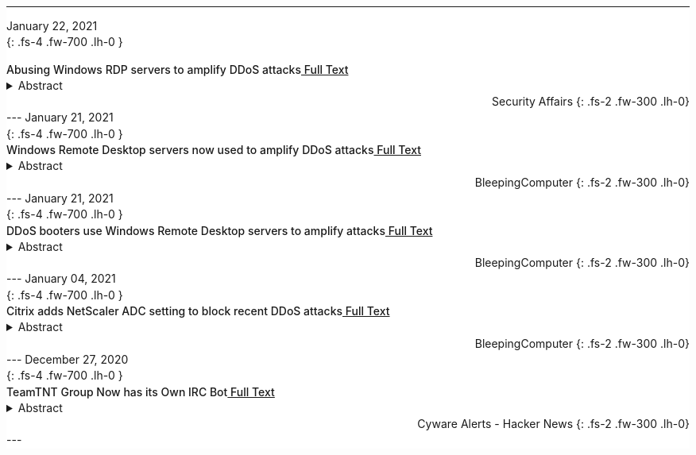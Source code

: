 
---
January 22, 2021 <br>
{: .fs-4 .fw-700 .lh-0  }
<p style="font-weight:500; margin:0px" markdown="1">
Abusing Windows RDP servers to amplify DDoS attacks<a href="https://securityaffairs.co/wordpress/113726/hacking/windows-rdp-servers-ddos-attacks.html"> Full Text</a>
</p>
<details><summary>Abstract</summary></details>
<div style="text-align: right" markdown="1">
Security Affairs
{: .fs-2 .fw-300 .lh-0}
</div>
---
January 21, 2021 <br>
{: .fs-4 .fw-700 .lh-0  }
<p style="font-weight:500; margin:0px" markdown="1">
Windows Remote Desktop servers now used to amplify DDoS attacks<a href="https://www.bleepingcomputer.com/news/security/windows-remote-desktop-servers-now-used-to-amplify-ddos-attacks/"> Full Text</a>
</p>
<details><summary>Abstract</summary></details>
<div style="text-align: right" markdown="1">
BleepingComputer
{: .fs-2 .fw-300 .lh-0}
</div>
---
January 21, 2021 <br>
{: .fs-4 .fw-700 .lh-0  }
<p style="font-weight:500; margin:0px" markdown="1">
DDoS booters use Windows Remote Desktop servers to amplify attacks<a href="https://www.bleepingcomputer.com/news/security/ddos-booters-use-windows-remote-desktop-servers-to-amplify-attacks/"> Full Text</a>
</p>
<details><summary>Abstract</summary></details>
<div style="text-align: right" markdown="1">
BleepingComputer
{: .fs-2 .fw-300 .lh-0}
</div>
---
January 04, 2021 <br>
{: .fs-4 .fw-700 .lh-0  }
<p style="font-weight:500; margin:0px" markdown="1">
Citrix adds NetScaler ADC setting to block recent DDoS attacks<a href="https://www.bleepingcomputer.com/news/security/citrix-adds-netscaler-adc-setting-to-block-recent-ddos-attacks/"> Full Text</a>
</p>
<details><summary>Abstract</summary></details>
<div style="text-align: right" markdown="1">
BleepingComputer
{: .fs-2 .fw-300 .lh-0}
</div>
---
December 27, 2020 <br>
{: .fs-4 .fw-700 .lh-0  }
<p style="font-weight:500; margin:0px" markdown="1">
TeamTNT Group Now has its Own IRC Bot<a href="https://cyware.com/news/teamtnt-group-now-has-its-own-irc-bot-43b224dc"> Full Text</a>
</p>
<details><summary>Abstract</summary></details>
<div style="text-align: right" markdown="1">
Cyware Alerts - Hacker News
{: .fs-2 .fw-300 .lh-0}
</div>
---